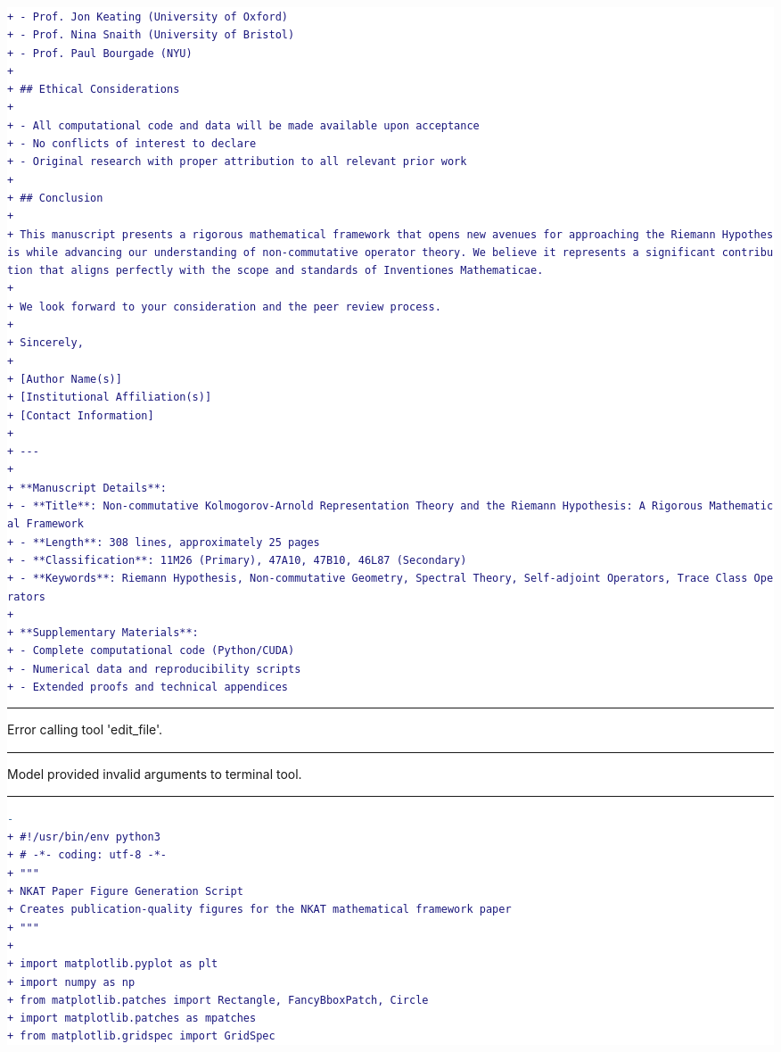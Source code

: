 ```diff
+ - Prof. Jon Keating (University of Oxford)
+ - Prof. Nina Snaith (University of Bristol)
+ - Prof. Paul Bourgade (NYU)
+ 
+ ## Ethical Considerations
+ 
+ - All computational code and data will be made available upon acceptance
+ - No conflicts of interest to declare
+ - Original research with proper attribution to all relevant prior work
+ 
+ ## Conclusion
+ 
+ This manuscript presents a rigorous mathematical framework that opens new avenues for approaching the Riemann Hypothesis while advancing our understanding of non-commutative operator theory. We believe it represents a significant contribution that aligns perfectly with the scope and standards of Inventiones Mathematicae.
+ 
+ We look forward to your consideration and the peer review process.
+ 
+ Sincerely,
+ 
+ [Author Name(s)]  
+ [Institutional Affiliation(s)]  
+ [Contact Information]
+ 
+ ---
+ 
+ **Manuscript Details**:
+ - **Title**: Non-commutative Kolmogorov-Arnold Representation Theory and the Riemann Hypothesis: A Rigorous Mathematical Framework
+ - **Length**: 308 lines, approximately 25 pages
+ - **Classification**: 11M26 (Primary), 47A10, 47B10, 46L87 (Secondary)
+ - **Keywords**: Riemann Hypothesis, Non-commutative Geometry, Spectral Theory, Self-adjoint Operators, Trace Class Operators
+ 
+ **Supplementary Materials**:
+ - Complete computational code (Python/CUDA)
+ - Numerical data and reproducibility scripts
+ - Extended proofs and technical appendices 
```

---

Error calling tool 'edit_file'.

---

Model provided invalid arguments to terminal tool.

---

```diff
- 
+ #!/usr/bin/env python3
+ # -*- coding: utf-8 -*-
+ """
+ NKAT Paper Figure Generation Script
+ Creates publication-quality figures for the NKAT mathematical framework paper
+ """
+ 
+ import matplotlib.pyplot as plt
+ import numpy as np
+ from matplotlib.patches import Rectangle, FancyBboxPatch, Circle
+ import matplotlib.patches as mpatches
+ from matplotlib.gridspec import GridSpec
```
